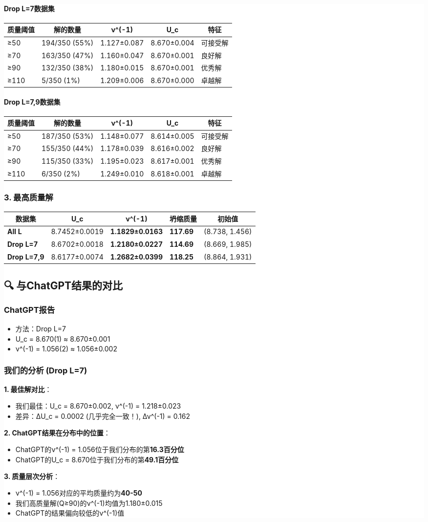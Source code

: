 #### Drop L=7数据集

| 质量阈值 | 解的数量 | ν^(-1) | U_c | 特征 |
|----------|----------|--------|-----|------|
| ≥50 | 194/350 (55%) | 1.127±0.087 | 8.670±0.004 | 可接受解 |
| ≥70 | 163/350 (47%) | 1.160±0.047 | 8.670±0.001 | 良好解 |
| ≥90 | 132/350 (38%) | 1.180±0.015 | 8.670±0.001 | 优秀解 |
| ≥110 | 5/350 (1%) | 1.209±0.006 | 8.670±0.000 | 卓越解 |

#### Drop L=7,9数据集

| 质量阈值 | 解的数量 | ν^(-1) | U_c | 特征 |
|----------|----------|--------|-----|------|
| ≥50 | 187/350 (53%) | 1.148±0.077 | 8.614±0.005 | 可接受解 |
| ≥70 | 155/350 (44%) | 1.178±0.039 | 8.616±0.002 | 良好解 |
| ≥90 | 115/350 (33%) | 1.195±0.023 | 8.617±0.001 | 优秀解 |
| ≥110 | 6/350 (2%) | 1.249±0.010 | 8.618±0.001 | 卓越解 |

### 3. 最高质量解

| 数据集 | U_c | ν^(-1) | 坍缩质量 | 初始值 |
|--------|-----|---------|----------|--------|
| **All L** | 8.7452±0.0019 | **1.1829±0.0163** | **117.69** | (8.738, 1.456) |
| **Drop L=7** | 8.6702±0.0018 | **1.2180±0.0227** | **114.69** | (8.669, 1.985) |
| **Drop L=7,9** | 8.6177±0.0074 | **1.2682±0.0399** | **118.25** | (8.864, 1.931) |

## 🔍 与ChatGPT结果的对比

### ChatGPT报告
- 方法：Drop L=7
- U_c = 8.670(1) ≈ 8.670±0.001
- ν^(-1) = 1.056(2) ≈ 1.056±0.002

### 我们的分析 (Drop L=7)

**1. 最佳解对比**：
- 我们最佳：U_c = 8.670±0.002, ν^(-1) = 1.218±0.023
- 差异：ΔU_c = 0.0002 (几乎完全一致！), Δν^(-1) = 0.162

**2. ChatGPT结果在分布中的位置**：
- ChatGPT的ν^(-1) = 1.056位于我们分布的第**16.3百分位**
- ChatGPT的U_c = 8.670位于我们分布的第**49.1百分位**

**3. 质量层次分析**：
- ν^(-1) = 1.056对应的平均质量约为**40-50**
- 我们高质量解(Q≥90)的ν^(-1)均值为1.180±0.015
- ChatGPT的结果偏向较低的ν^(-1)值
